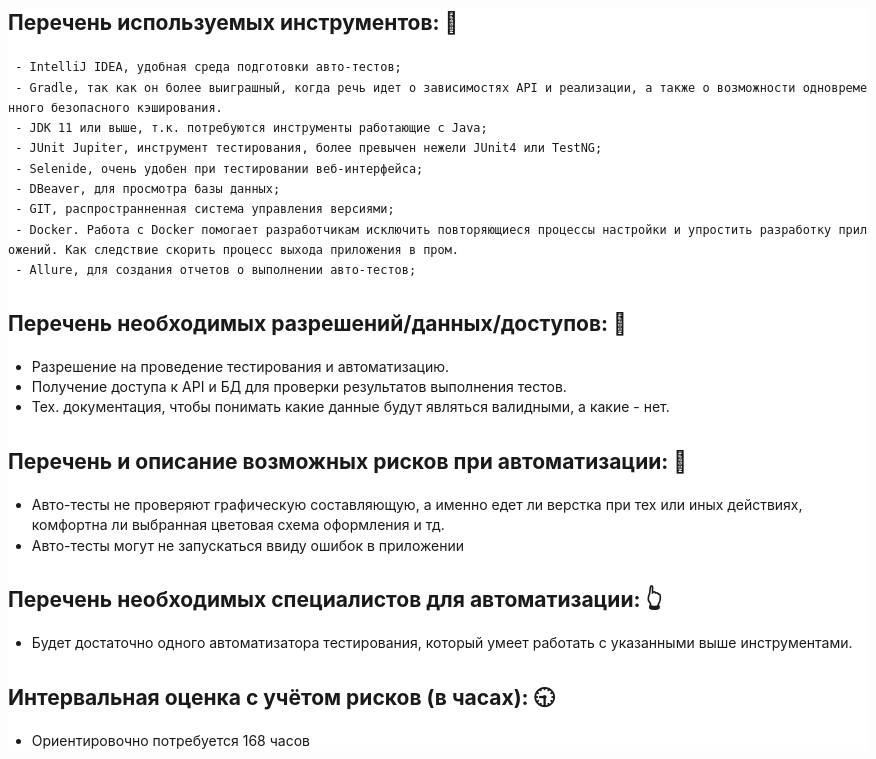 ## Перечень используемых инструментов: :convenience_store:
     - IntelliJ IDEA, удобная среда подготовки авто-тестов;
     - Gradle, так как он более выиграшный, когда речь идет о зависимостях API и реализации, а также о возможности одновременного безопасного кэширования.
     - JDK 11 или выше, т.к. потребуются инструменты работающие с Java;
     - JUnit Jupiter, инструмент тестирования, более превычен нежели JUnit4 или TestNG;
     - Selenide, очень удобен при тестировании веб-интерфейса;
     - DBeaver, для просмотра базы данных;
     - GIT, распространненная система управления версиями;
     - Docker. Работа с Docker помогает разработчикам исключить повторяющиеся процессы настройки и упростить разработку приложений. Как следствие скорить процесс выхода приложения в пром. 
     - Allure, для создания отчетов о выполнении авто-тестов;

  
 ## Перечень необходимых разрешений/данных/доступов: :pencil:
- Разрешение на проведение тестирования и автоматизацию.
- Получение доступа к API и БД для проверки результатов выполнения тестов.
- Тех. документация, чтобы понимать какие данные будут являться валидными, а какие - нет.

  
## Перечень и описание возможных рисков при автоматизации: :dart:
- Авто-тесты не проверяют графическую составляющую, а именно едет ли верстка при тех или иных действиях, комфортна ли выбранная цветовая схема оформления и тд.
- Авто-тесты могут не запускаться ввиду ошибок в приложении

## Перечень необходимых специалистов для автоматизации: :point_up_2:
 - Будет достаточно одного автоматизатора тестирования, который умеет работать с указанными выше инструментами.
   
   
## Интервальная оценка с учётом рисков (в часах): :clock930:
- Ориентировочно потребуется 168 часов
  
